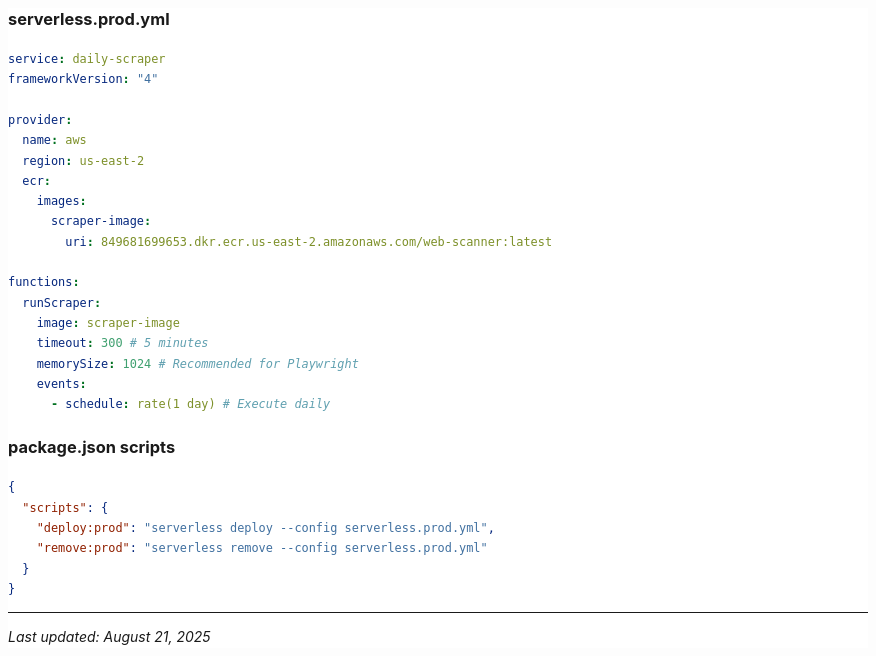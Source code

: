 ### serverless.prod.yml

```yaml
service: daily-scraper
frameworkVersion: "4"

provider:
  name: aws
  region: us-east-2
  ecr:
    images:
      scraper-image:
        uri: 849681699653.dkr.ecr.us-east-2.amazonaws.com/web-scanner:latest

functions:
  runScraper:
    image: scraper-image
    timeout: 300 # 5 minutes
    memorySize: 1024 # Recommended for Playwright
    events:
      - schedule: rate(1 day) # Execute daily
```

### package.json scripts

```json
{
  "scripts": {
    "deploy:prod": "serverless deploy --config serverless.prod.yml",
    "remove:prod": "serverless remove --config serverless.prod.yml"
  }
}
```

---

_Last updated: August 21, 2025_
